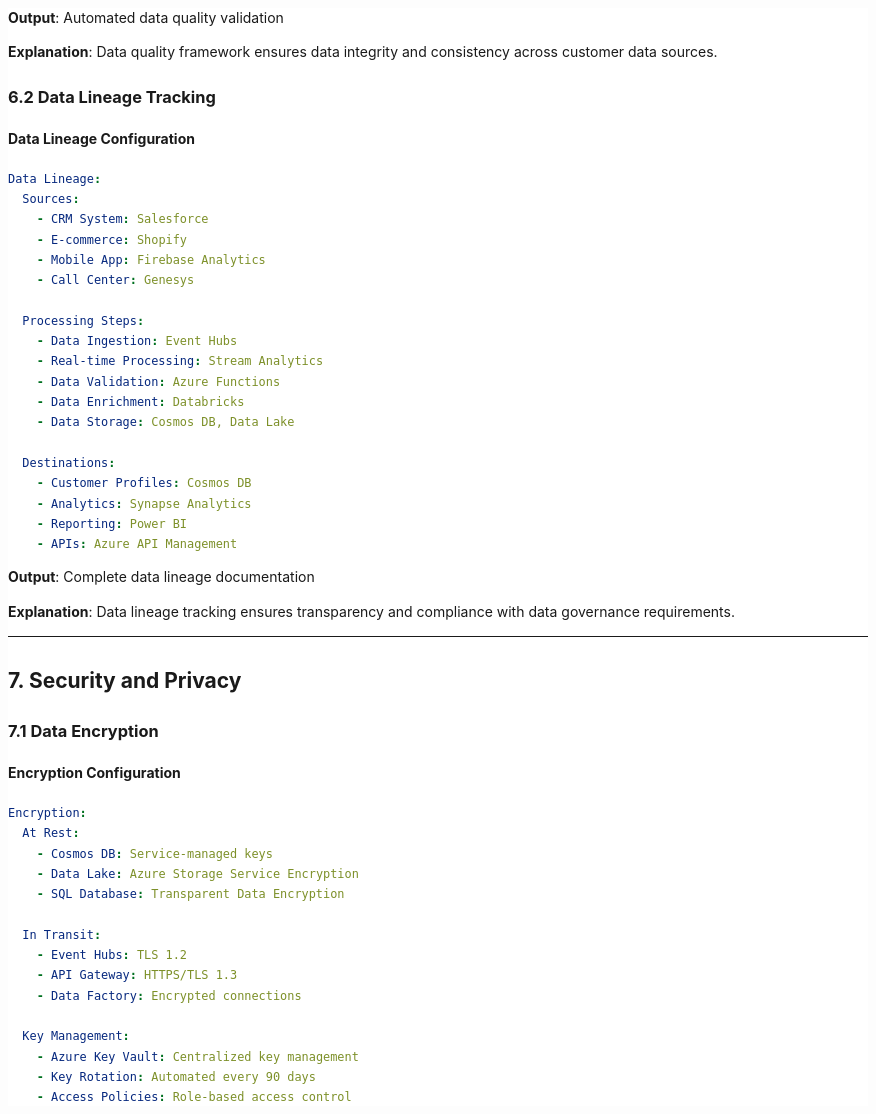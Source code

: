 **Output**: Automated data quality validation

**Explanation**: Data quality framework ensures data integrity and consistency across customer data sources.

### 6.2 Data Lineage Tracking

#### Data Lineage Configuration
```yaml
Data Lineage:
  Sources:
    - CRM System: Salesforce
    - E-commerce: Shopify
    - Mobile App: Firebase Analytics
    - Call Center: Genesys
  
  Processing Steps:
    - Data Ingestion: Event Hubs
    - Real-time Processing: Stream Analytics
    - Data Validation: Azure Functions
    - Data Enrichment: Databricks
    - Data Storage: Cosmos DB, Data Lake
  
  Destinations:
    - Customer Profiles: Cosmos DB
    - Analytics: Synapse Analytics
    - Reporting: Power BI
    - APIs: Azure API Management
```

**Output**: Complete data lineage documentation

**Explanation**: Data lineage tracking ensures transparency and compliance with data governance requirements.

---

## 7. Security and Privacy

### 7.1 Data Encryption

#### Encryption Configuration
```yaml
Encryption:
  At Rest:
    - Cosmos DB: Service-managed keys
    - Data Lake: Azure Storage Service Encryption
    - SQL Database: Transparent Data Encryption
  
  In Transit:
    - Event Hubs: TLS 1.2
    - API Gateway: HTTPS/TLS 1.3
    - Data Factory: Encrypted connections
  
  Key Management:
    - Azure Key Vault: Centralized key management
    - Key Rotation: Automated every 90 days
    - Access Policies: Role-based access control
```
